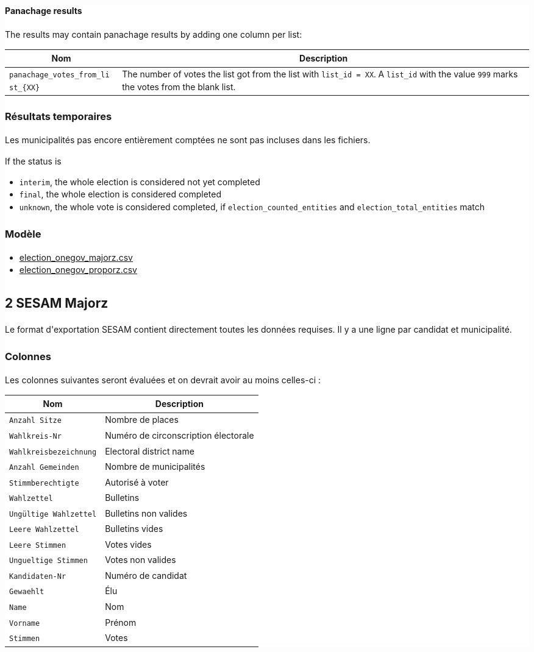 #### Panachage results

The results may contain panachage results by adding one column per list:

Nom|Description
---|---
`panachage_votes_from_list_{XX}`|The number of votes the list got from the list with `list_id = XX`. A `list_id` with the value `999` marks the votes from the blank list.

### Résultats temporaires

Les municipalités pas encore entièrement comptées ne sont pas incluses dans les fichiers.

If the status is
- `interim`, the whole election is considered not yet completed
- `final`, the whole election is considered completed
- `unknown`, the whole vote is considered completed, if `election_counted_entities` and `election_total_entities` match

### Modèle

- [election_onegov_majorz.csv](https://raw.githubusercontent.com/OneGov/onegov.election_day/master/docs/templates/election_onegov_majorz.csv)
- [election_onegov_proporz.csv](https://raw.githubusercontent.com/OneGov/onegov.election_day/master/docs/templates/election_onegov_proporz.csv)

2 SESAM Majorz
--------------

Le format d'exportation SESAM contient directement toutes les données requises. Il y a une ligne par candidat et municipalité.

### Colonnes

Les colonnes suivantes seront évaluées et on devrait avoir au moins celles-ci :

Nom|Description
---|---
`Anzahl Sitze`|Nombre de places
`Wahlkreis-Nr`|Numéro de circonscription électorale
`Wahlkreisbezeichnung`|Electoral district name
`Anzahl Gemeinden`|Nombre de municipalités
`Stimmberechtigte`|Autorisé à voter
`Wahlzettel`|Bulletins
`Ungültige Wahlzettel`|Bulletins non valides
`Leere Wahlzettel`|Bulletins vides
`Leere Stimmen`|Votes vides
`Ungueltige Stimmen`|Votes non valides
`Kandidaten-Nr`|Numéro de candidat
`Gewaehlt`|Élu
`Name`|Nom
`Vorname`|Prénom
`Stimmen`|Votes
